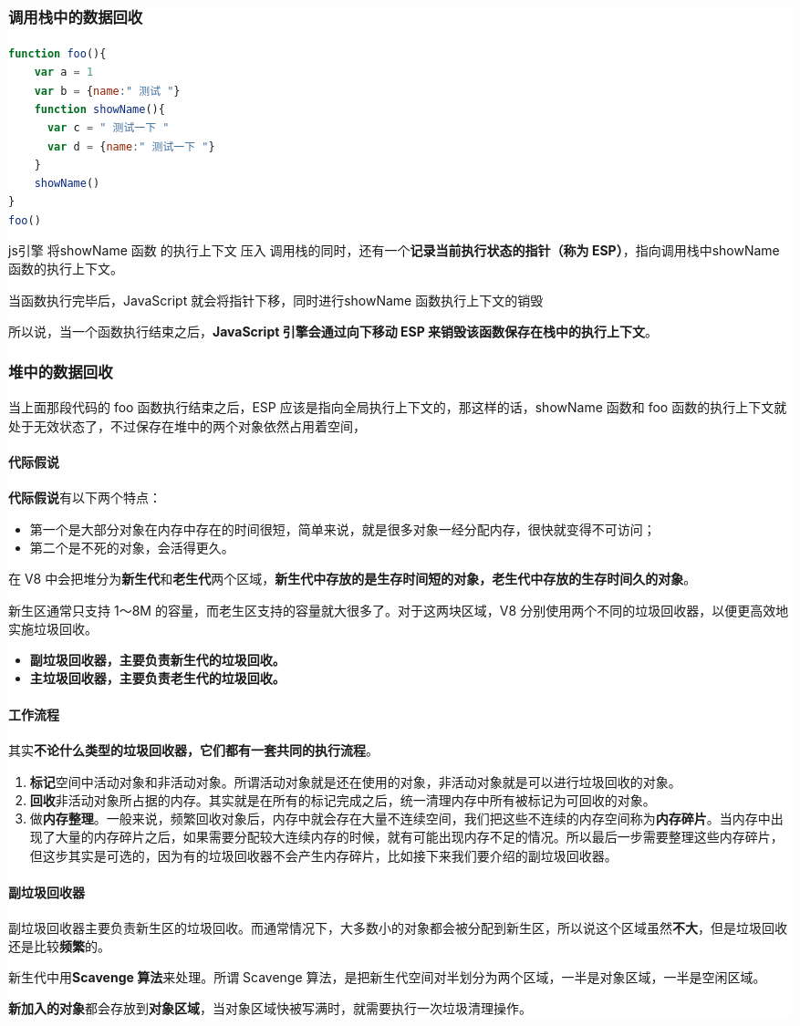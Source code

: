 ### 调用栈中的数据回收

```js
function foo(){
    var a = 1
    var b = {name:" 测试 "}
    function showName(){
      var c = " 测试一下 "
      var d = {name:" 测试一下 "}
    }
    showName()
}
foo()
```



js引擎 将showName 函数 的执行上下文 压入 调用栈的同时，还有一个**记录当前执行状态的指针（称为 ESP）**，指向调用栈中showName 函数的执行上下文。

当函数执行完毕后，JavaScript 就会将指针下移，同时进行showName 函数执行上下文的销毁

所以说，当一个函数执行结束之后，**JavaScript 引擎会通过向下移动 ESP 来销毁该函数保存在栈中的执行上下文**。

### 堆中的数据回收

当上面那段代码的 foo 函数执行结束之后，ESP 应该是指向全局执行上下文的，那这样的话，showName 函数和 foo 函数的执行上下文就处于无效状态了，不过保存在堆中的两个对象依然占用着空间，

#### **代际假说**

**代际假说**有以下两个特点：

- 第一个是大部分对象在内存中存在的时间很短，简单来说，就是很多对象一经分配内存，很快就变得不可访问；
- 第二个是不死的对象，会活得更久。

在 V8 中会把堆分为**新生代**和**老生代**两个区域，**新生代中存放的是生存时间短的对象，老生代中存放的生存时间久的对象**。

新生区通常只支持 1～8M 的容量，而老生区支持的容量就大很多了。对于这两块区域，V8 分别使用两个不同的垃圾回收器，以便更高效地实施垃圾回收。

- **副垃圾回收器，主要负责新生代的垃圾回收。**
- **主垃圾回收器，主要负责老生代的垃圾回收。**

#### 工作流程

其实**不论什么类型的垃圾回收器，它们都有一套共同的执行流程**。

1. **标记**空间中活动对象和非活动对象。所谓活动对象就是还在使用的对象，非活动对象就是可以进行垃圾回收的对象。
2. **回收**非活动对象所占据的内存。其实就是在所有的标记完成之后，统一清理内存中所有被标记为可回收的对象。
3. 做**内存整理**。一般来说，频繁回收对象后，内存中就会存在大量不连续空间，我们把这些不连续的内存空间称为**内存碎片**。当内存中出现了大量的内存碎片之后，如果需要分配较大连续内存的时候，就有可能出现内存不足的情况。所以最后一步需要整理这些内存碎片，但这步其实是可选的，因为有的垃圾回收器不会产生内存碎片，比如接下来我们要介绍的副垃圾回收器。

#### 副垃圾回收器

副垃圾回收器主要负责新生区的垃圾回收。而通常情况下，大多数小的对象都会被分配到新生区，所以说这个区域虽然**不大**，但是垃圾回收还是比较**频繁**的。

新生代中用**Scavenge 算法**来处理。所谓 Scavenge 算法，是把新生代空间对半划分为两个区域，一半是对象区域，一半是空闲区域。

**新加入的对象**都会存放到**对象区域**，当对象区域快被写满时，就需要执行一次垃圾清理操作。
